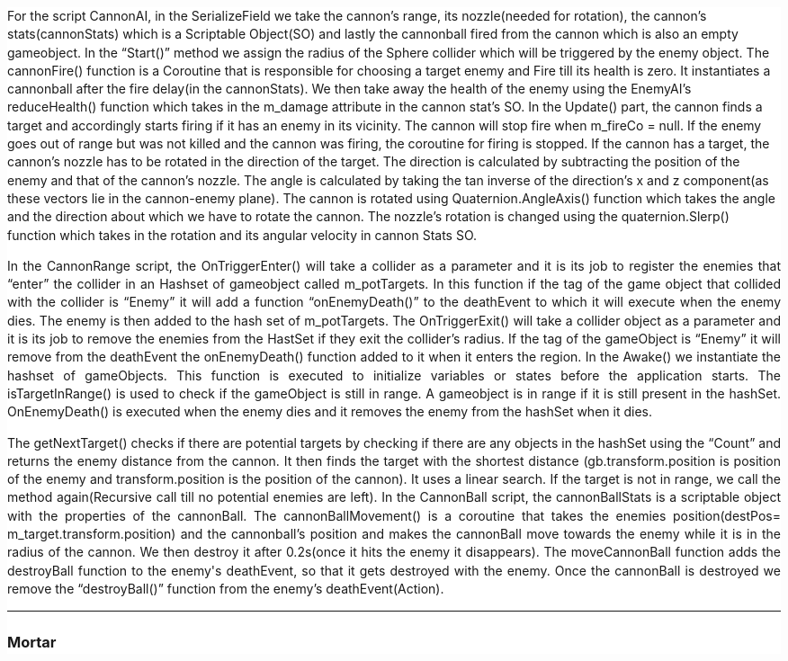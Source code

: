 For the script CannonAI, in the SerializeField we take the cannon’s range, its nozzle(needed for rotation), the cannon’s stats(cannonStats) which is a Scriptable Object(SO) and lastly the cannonball fired from the cannon which is also an empty gameobject. In the “Start()” method we assign the radius of the Sphere collider which will be triggered by the enemy object. The cannonFire() function is a Coroutine that is responsible for choosing a target enemy and Fire till its health is zero. It instantiates a cannonball after the fire delay(in the cannonStats). We then take away the health of the enemy using the EnemyAI’s reduceHealth() function which takes in the m_damage attribute in the cannon stat’s SO. In the Update() part, the cannon finds a target and accordingly starts firing if it has an enemy in its vicinity. The cannon will stop fire when m_fireCo = null. If the enemy goes out of range but was not killed and the cannon was firing, the coroutine for firing is stopped. If the cannon has a target, the cannon’s nozzle has to be rotated in the direction of the target. The direction is calculated by subtracting the position of the enemy and that of the cannon’s nozzle. The angle is calculated by taking the tan inverse of the direction’s x and z component(as these vectors lie in the cannon-enemy plane). The cannon is rotated using Quaternion.AngleAxis() function which takes the angle and the direction about which we have to rotate the cannon. The nozzle’s rotation is changed using the quaternion.Slerp() function which takes in the rotation and its angular velocity in cannon Stats SO.
</p>

<p align = "justify" >
In the CannonRange script, the OnTriggerEnter() will take a collider as a parameter and it is its job to register the enemies that “enter” the collider in an Hashset of gameobject called m_potTargets. In this function if the tag of the game object that collided with the collider is “Enemy” it will add a function “onEnemyDeath()” to the deathEvent to which it will execute when the enemy dies. The enemy is then added to the hash set of m_potTargets. The OnTriggerExit() will take a collider object as a parameter and it is its job to remove the enemies from the HastSet if they exit the collider’s radius. If the tag of the gameObject is “Enemy” it will remove from the deathEvent the onEnemyDeath() function added to it when it enters the region. In the Awake() we instantiate the hashset of gameObjects. This function is executed to initialize variables or states before the application starts. The isTargetInRange() is used to check if the gameObject is still in range. A gameobject is in range if it is still present in the hashSet. OnEnemyDeath() is executed when the enemy dies and it removes the enemy from the hashSet when it dies.
</p>

<p align = "justify" >
The getNextTarget() checks if there are potential targets by checking if there are any objects in the hashSet using the “Count” and returns the enemy distance from the cannon. It then finds the target with the shortest distance (gb.transform.position is position of the enemy and transform.position is the position of the cannon). It uses a linear search. If the target is not in range, we call the method again(Recursive call till no potential enemies are left). In the CannonBall script, the cannonBallStats is a scriptable object with the properties of the cannonBall. The cannonBallMovement() is a coroutine that takes the enemies position(destPos= m_target.transform.position) and the cannonball’s position and makes the cannonBall move towards the enemy while it is in the radius of the cannon. We then destroy it after 0.2s(once it hits the enemy it disappears). The moveCannonBall function adds the destroyBall function to the enemy's deathEvent, so that it gets destroyed with the enemy. Once the cannonBall is destroyed we remove the “destroyBall()” function from the enemy’s deathEvent(Action).
</p>

<hr>

### Mortar
